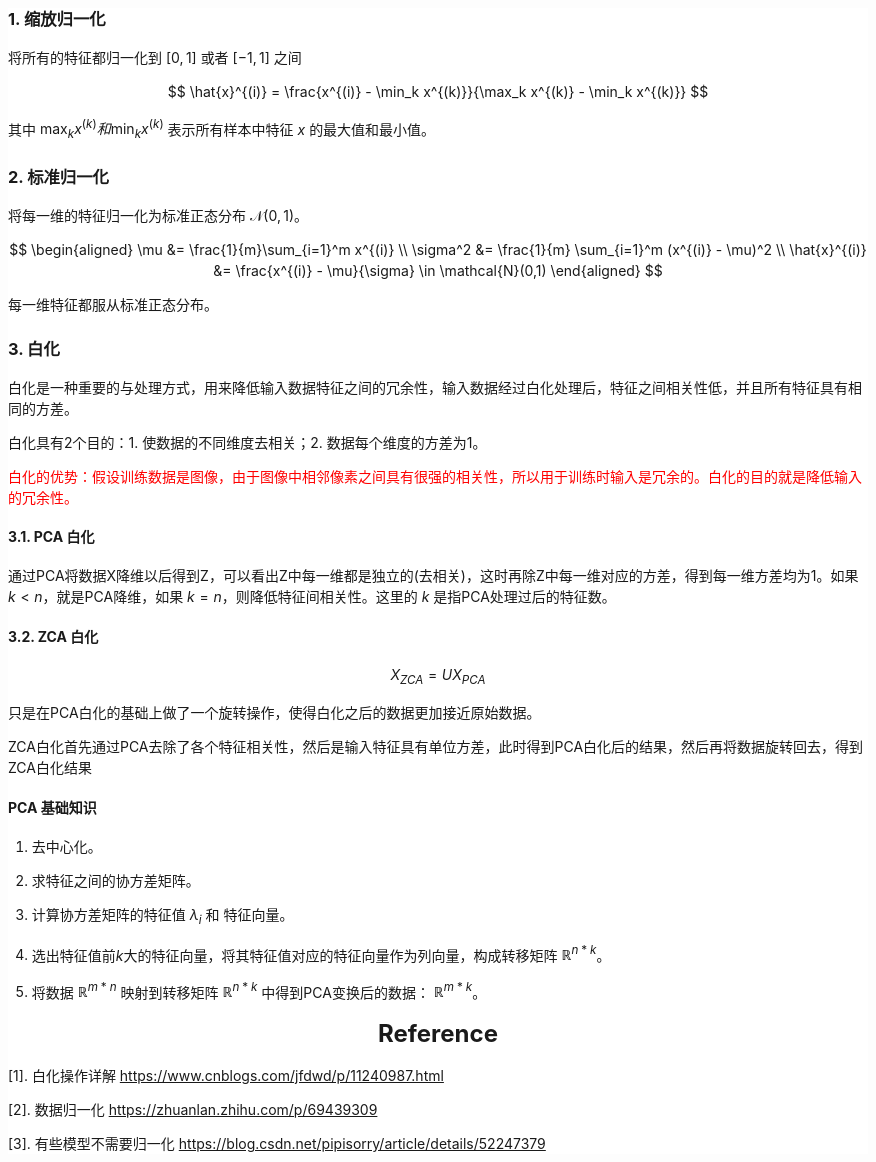 ### 1. 缩放归一化

将所有的特征都归一化到 $[0, 1]$ 或者 $[-1, 1]$ 之间

$$
\hat{x}^{(i)} = \frac{x^{(i)} - \min_k x^{(k)}}{\max_k x^{(k)} - \min_k x^{(k)}}
$$

其中 $\max_k x^{(k)} 和 \min_k x^{(k)}$ 表示所有样本中特征 $x$ 的最大值和最小值。


### 2. 标准归一化

将每一维的特征归一化为标准正态分布 $\mathcal{N}(0,1)$。

$$
\begin{aligned}
\mu &= \frac{1}{m}\sum_{i=1}^m x^{(i)} \\
\sigma^2 &= \frac{1}{m} \sum_{i=1}^m (x^{(i)} - \mu)^2 \\
\hat{x}^{(i)} &= \frac{x^{(i)} - \mu}{\sigma} \in \mathcal{N}(0,1)
\end{aligned}
$$

每一维特征都服从标准正态分布。

### 3. 白化

白化是一种重要的与处理方式，用来降低输入数据特征之间的冗余性，输入数据经过白化处理后，特征之间相关性低，并且所有特征具有相同的方差。

白化具有2个目的：1. 使数据的不同维度去相关；2. 数据每个维度的方差为1。

<font color="red">白化的优势：假设训练数据是图像，由于图像中相邻像素之间具有很强的相关性，所以用于训练时输入是冗余的。白化的目的就是降低输入的冗余性。</font>

#### 3.1. PCA 白化

通过PCA将数据X降维以后得到Z，可以看出Z中每一维都是独立的(去相关)，这时再除Z中每一维对应的方差，得到每一维方差均为1。如果 $k < n$，就是PCA降维，如果 $k = n$，则降低特征间相关性。这里的 $k$ 是指PCA处理过后的特征数。

#### 3.2. ZCA 白化

$$X_{ZCA} = UX_{PCA}$$

只是在PCA白化的基础上做了一个旋转操作，使得白化之后的数据更加接近原始数据。

ZCA白化首先通过PCA去除了各个特征相关性，然后是输入特征具有单位方差，此时得到PCA白化后的结果，然后再将数据旋转回去，得到ZCA白化结果


#### PCA 基础知识

1. 去中心化。

2. 求特征之间的协方差矩阵。

3. 计算协方差矩阵的特征值 $\lambda_i$ 和 特征向量。

4. 选出特征值前$k$大的特征向量，将其特征值对应的特征向量作为列向量，构成转移矩阵 $\mathbb{R}^{n * k}$。

5. 将数据 $\mathbb{R}^{m * n}$ 映射到转移矩阵 $\mathbb{R}^{n * k}$ 中得到PCA变换后的数据： $\mathbb{R}^{m * k}$。

<center><font size="5"> <b>Reference</b> </font></center>

[1]. 白化操作详解 https://www.cnblogs.com/jfdwd/p/11240987.html

[2]. 数据归一化 https://zhuanlan.zhihu.com/p/69439309

[3]. 有些模型不需要归一化 https://blog.csdn.net/pipisorry/article/details/52247379